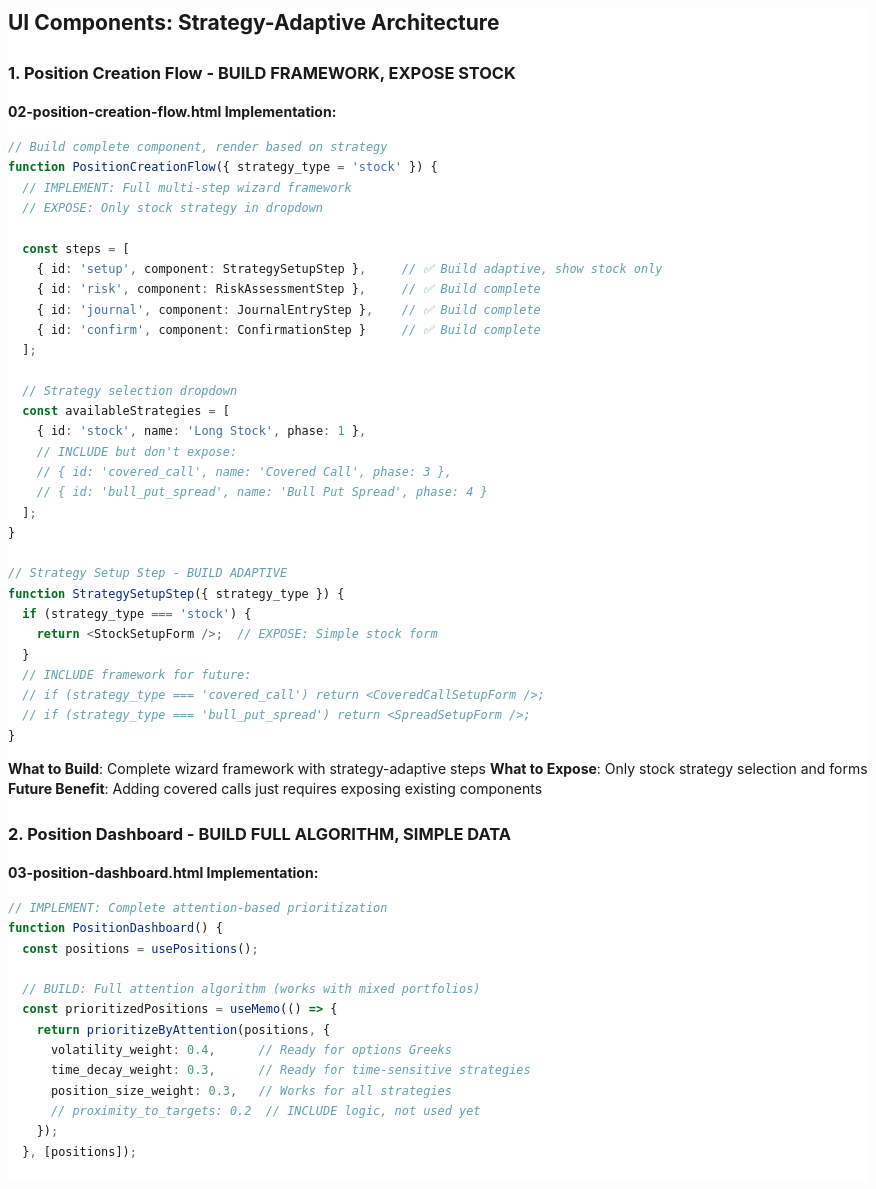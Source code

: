 
## UI Components: Strategy-Adaptive Architecture

### 1. Position Creation Flow - BUILD FRAMEWORK, EXPOSE STOCK

**02-position-creation-flow.html Implementation:**

```typescript
// Build complete component, render based on strategy
function PositionCreationFlow({ strategy_type = 'stock' }) {
  // IMPLEMENT: Full multi-step wizard framework
  // EXPOSE: Only stock strategy in dropdown
  
  const steps = [
    { id: 'setup', component: StrategySetupStep },     // ✅ Build adaptive, show stock only
    { id: 'risk', component: RiskAssessmentStep },     // ✅ Build complete
    { id: 'journal', component: JournalEntryStep },    // ✅ Build complete  
    { id: 'confirm', component: ConfirmationStep }     // ✅ Build complete
  ];
  
  // Strategy selection dropdown
  const availableStrategies = [
    { id: 'stock', name: 'Long Stock', phase: 1 },
    // INCLUDE but don't expose:
    // { id: 'covered_call', name: 'Covered Call', phase: 3 },
    // { id: 'bull_put_spread', name: 'Bull Put Spread', phase: 4 }
  ];
}

// Strategy Setup Step - BUILD ADAPTIVE
function StrategySetupStep({ strategy_type }) {
  if (strategy_type === 'stock') {
    return <StockSetupForm />;  // EXPOSE: Simple stock form
  }
  // INCLUDE framework for future:
  // if (strategy_type === 'covered_call') return <CoveredCallSetupForm />;
  // if (strategy_type === 'bull_put_spread') return <SpreadSetupForm />;
}
```

**What to Build**: Complete wizard framework with strategy-adaptive steps
**What to Expose**: Only stock strategy selection and forms
**Future Benefit**: Adding covered calls just requires exposing existing components

### 2. Position Dashboard - BUILD FULL ALGORITHM, SIMPLE DATA

**03-position-dashboard.html Implementation:**

```typescript
// IMPLEMENT: Complete attention-based prioritization
function PositionDashboard() {
  const positions = usePositions();
  
  // BUILD: Full attention algorithm (works with mixed portfolios)
  const prioritizedPositions = useMemo(() => {
    return prioritizeByAttention(positions, {
      volatility_weight: 0.4,      // Ready for options Greeks
      time_decay_weight: 0.3,      // Ready for time-sensitive strategies  
      position_size_weight: 0.3,   // Works for all strategies
      // proximity_to_targets: 0.2  // INCLUDE logic, not used yet
    });
  }, [positions]);
  
```